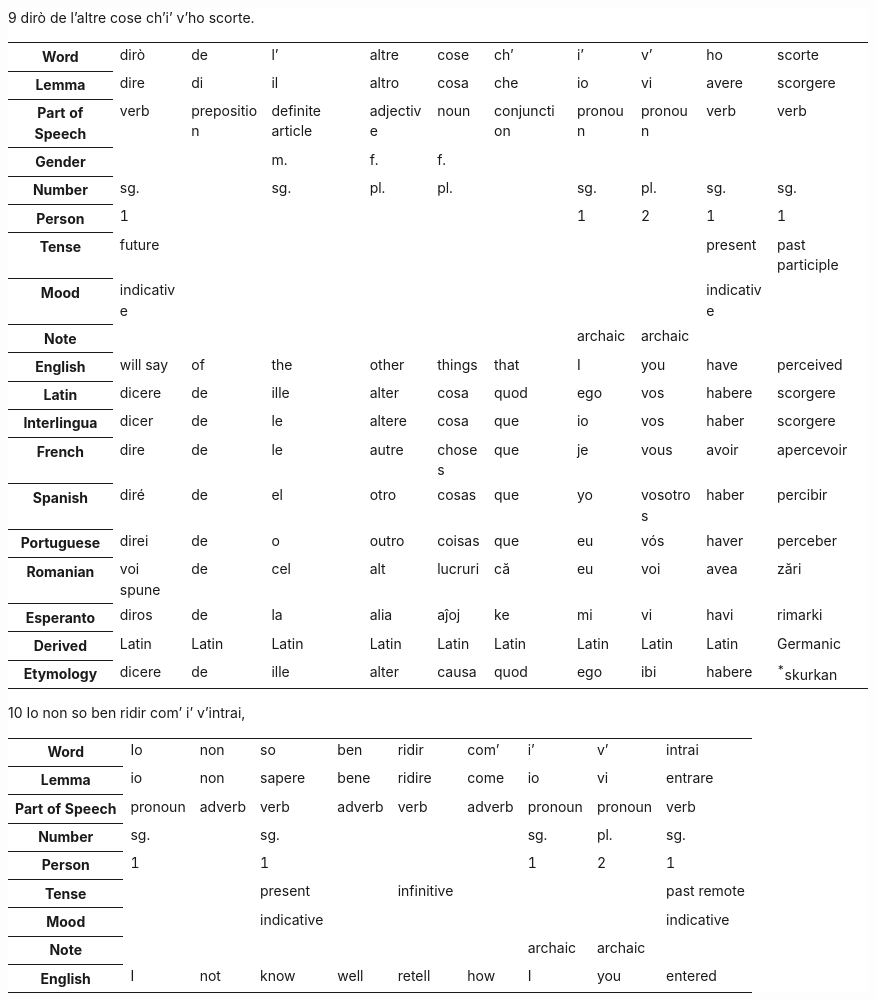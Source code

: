9 dirò de l’altre cose ch’i’ v’ho scorte.

<table>
<tr><th>Word</th><td>dirò</td><td>de</td><td>l’</td><td>altre</td><td>cose</td><td>ch’</td><td>i’</td><td>v’</td><td>ho</td><td>scorte</td></tr>
<tr><th>Lemma</th><td>dire</td><td>di</td><td>il</td><td>altro</td><td>cosa</td><td>che</td><td>io</td><td>vi</td><td>avere</td><td>scorgere</td></tr>
<tr><th>Part of Speech</th><td>verb</td><td>preposition</td><td>definite article</td><td>adjective</td><td>noun</td><td>conjunction</td><td>pronoun</td><td>pronoun</td><td>verb</td><td>verb</td></tr>
<tr><th>Gender</th><td></td><td></td><td>m.</td><td>f.</td><td>f.</td><td></td><td></td><td></td><td></td><td></td></tr>
<tr><th>Number</th><td>sg.</td><td></td><td>sg.</td><td>pl.</td><td>pl.</td><td></td><td>sg.</td><td>pl.</td><td>sg.</td><td>sg.</td></tr>
<tr><th>Person</th><td>1</td><td></td><td></td><td></td><td></td><td></td><td>1</td><td>2</td><td>1</td><td>1</td></tr>
<tr><th>Tense</th><td>future</td><td></td><td></td><td></td><td></td><td></td><td></td><td></td><td>present</td><td>past participle</td></tr>
<tr><th>Mood</th><td>indicative</td><td></td><td></td><td></td><td></td><td></td><td></td><td></td><td>indicative</td><td></td></tr>
<tr><th>Note</th><td></td><td></td><td></td><td></td><td></td><td></td><td>archaic</td><td>archaic</td><td></td><td></td></tr>
<tr><th>English</th><td>will say</td><td>of</td><td>the</td><td>other</td><td>things</td><td>that</td><td>I</td><td>you</td><td>have</td><td>perceived</td></tr>
<tr><th>Latin</th><td>dicere</td><td>de</td><td>ille</td><td>alter</td><td>cosa</td><td>quod</td><td>ego</td><td>vos</td><td>habere</td><td>scorgere</td></tr>
<tr><th>Interlingua</th><td>dicer</td><td>de</td><td>le</td><td>altere</td><td>cosa</td><td>que</td><td>io</td><td>vos</td><td>haber</td><td>scorgere</td></tr>
<tr><th>French</th><td>dire</td><td>de</td><td>le</td><td>autre</td><td>choses</td><td>que</td><td>je</td><td>vous</td><td>avoir</td><td>apercevoir</td></tr>
<tr><th>Spanish</th><td>diré</td><td>de</td><td>el</td><td>otro</td><td>cosas</td><td>que</td><td>yo</td><td>vosotros</td><td>haber</td><td>percibir</td></tr>
<tr><th>Portuguese</th><td>direi</td><td>de</td><td>o</td><td>outro</td><td>coisas</td><td>que</td><td>eu</td><td>vós</td><td>haver</td><td>perceber</td></tr>
<tr><th>Romanian</th><td>voi spune</td><td>de</td><td>cel</td><td>alt</td><td>lucruri</td><td>că</td><td>eu</td><td>voi</td><td>avea</td><td>zări</td></tr>
<tr><th>Esperanto</th><td>diros</td><td>de</td><td>la</td><td>alia</td><td>aĵoj</td><td>ke</td><td>mi</td><td>vi</td><td>havi</td><td>rimarki</td></tr>
<tr><th>Derived</th><td>Latin</td><td>Latin</td><td>Latin</td><td>Latin</td><td>Latin</td><td>Latin</td><td>Latin</td><td>Latin</td><td>Latin</td><td>Germanic</td></tr>
<tr><th>Etymology</th><td>dicere</td><td>de</td><td>ille</td><td>alter</td><td>causa</td><td>quod</td><td>ego</td><td>ibi</td><td>habere</td><td><sup>*</sup>skurkan</td></tr>
</table>

10 Io non so ben ridir com’ i’ v’intrai,

<table>
<tr><th>Word</th><td>Io</td><td>non</td><td>so</td><td>ben</td><td>ridir</td><td>com’</td><td>i’</td><td>v’</td><td>intrai</td></tr>
<tr><th>Lemma</th><td>io</td><td>non</td><td>sapere</td><td>bene</td><td>ridire</td><td>come</td><td>io</td><td>vi</td><td>entrare</td></tr>
<tr><th>Part of Speech</th><td>pronoun</td><td>adverb</td><td>verb</td><td>adverb</td><td>verb</td><td>adverb</td><td>pronoun</td><td>pronoun</td><td>verb</td></tr>
<tr><th>Number</th><td>sg.</td><td></td><td>sg.</td><td></td><td></td><td></td><td>sg.</td><td>pl.</td><td>sg.</td></tr>
<tr><th>Person</th><td>1</td><td></td><td>1</td><td></td><td></td><td></td><td>1</td><td>2</td><td>1</td></tr>
<tr><th>Tense</th><td></td><td></td><td>present</td><td></td><td>infinitive</td><td></td><td></td><td></td><td>past remote</td></tr>
<tr><th>Mood</th><td></td><td></td><td>indicative</td><td></td><td></td><td></td><td></td><td></td><td>indicative</td></tr>
<tr><th>Note</th><td></td><td></td><td></td><td></td><td></td><td></td><td>archaic</td><td>archaic</td><td></td></tr>
<tr><th>English</th><td>I</td><td>not</td><td>know</td><td>well</td><td>retell</td><td>how</td><td>I</td><td>you</td><td>entered</td></tr>